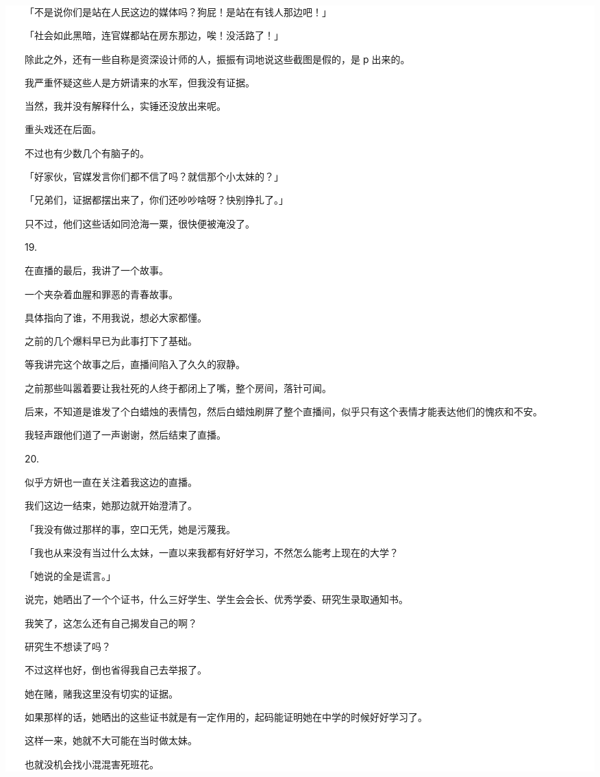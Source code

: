 &emsp;&emsp;「不是说你们是站在人民这边的媒体吗？狗屁！是站在有钱人那边吧！」  
  
&emsp;&emsp;「社会如此黑暗，连官媒都站在房东那边，唉！没活路了！」  
  
&emsp;&emsp;除此之外，还有一些自称是资深设计师的人，振振有词地说这些截图是假的，是 p 出来的。  
  
&emsp;&emsp;我严重怀疑这些人是方妍请来的水军，但我没有证据。  
  
&emsp;&emsp;当然，我并没有解释什么，实锤还没放出来呢。  
  
&emsp;&emsp;重头戏还在后面。  
  
&emsp;&emsp;不过也有少数几个有脑子的。  
  
&emsp;&emsp;「好家伙，官媒发言你们都不信了吗？就信那个小太妹的？」  
  
&emsp;&emsp;「兄弟们，证据都摆出来了，你们还吵吵啥呀？快别挣扎了。」  
  
&emsp;&emsp;只不过，他们这些话如同沧海一粟，很快便被淹没了。  
  
&emsp;&emsp;19.  
  
&emsp;&emsp;在直播的最后，我讲了一个故事。  
  
&emsp;&emsp;一个夹杂着血腥和罪恶的青春故事。  
  
&emsp;&emsp;具体指向了谁，不用我说，想必大家都懂。  
  
&emsp;&emsp;之前的几个爆料早已为此事打下了基础。  
  
&emsp;&emsp;等我讲完这个故事之后，直播间陷入了久久的寂静。  
  
&emsp;&emsp;之前那些叫嚣着要让我社死的人终于都闭上了嘴，整个房间，落针可闻。  
  
&emsp;&emsp;后来，不知道是谁发了个白蜡烛的表情包，然后白蜡烛刷屏了整个直播间，似乎只有这个表情才能表达他们的愧疚和不安。  
  
&emsp;&emsp;我轻声跟他们道了一声谢谢，然后结束了直播。  
  
&emsp;&emsp;20.  
  
&emsp;&emsp;似乎方妍也一直在关注着我这边的直播。  
  
&emsp;&emsp;我们这边一结束，她那边就开始澄清了。  
  
&emsp;&emsp;「我没有做过那样的事，空口无凭，她是污蔑我。  
  
&emsp;&emsp;「我也从来没有当过什么太妹，一直以来我都有好好学习，不然怎么能考上现在的大学？  
  
&emsp;&emsp;「她说的全是谎言。」  
  
&emsp;&emsp;说完，她晒出了一个个证书，什么三好学生、学生会会长、优秀学委、研究生录取通知书。  
  
&emsp;&emsp;我笑了，这怎么还有自己揭发自己的啊？  
  
&emsp;&emsp;研究生不想读了吗？  
  
&emsp;&emsp;不过这样也好，倒也省得我自己去举报了。  
  
&emsp;&emsp;她在赌，赌我这里没有切实的证据。  
  
&emsp;&emsp;如果那样的话，她晒出的这些证书就是有一定作用的，起码能证明她在中学的时候好好学习了。  
  
&emsp;&emsp;这样一来，她就不大可能在当时做太妹。  
  
&emsp;&emsp;也就没机会找小混混害死班花。  
  